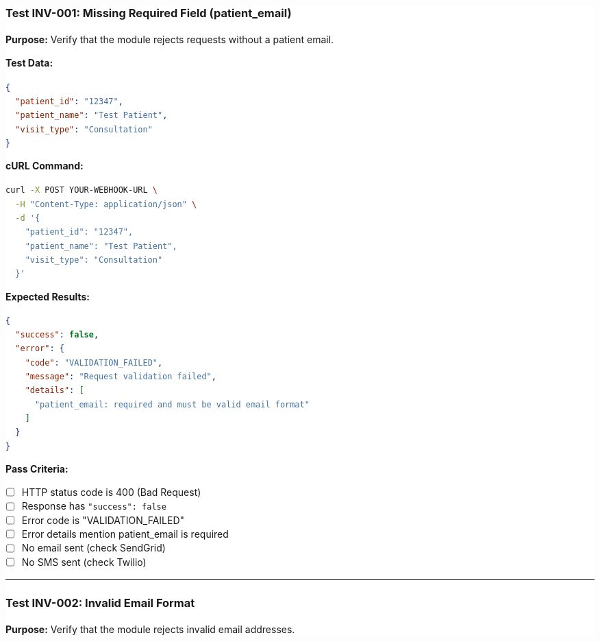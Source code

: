 
### Test INV-001: Missing Required Field (patient_email)

**Purpose:** Verify that the module rejects requests without a patient email.

**Test Data:**

```json
{
  "patient_id": "12347",
  "patient_name": "Test Patient",
  "visit_type": "Consultation"
}
```

**cURL Command:**

```bash
curl -X POST YOUR-WEBHOOK-URL \
  -H "Content-Type: application/json" \
  -d '{
    "patient_id": "12347",
    "patient_name": "Test Patient",
    "visit_type": "Consultation"
  }'
```

**Expected Results:**

```json
{
  "success": false,
  "error": {
    "code": "VALIDATION_FAILED",
    "message": "Request validation failed",
    "details": [
      "patient_email: required and must be valid email format"
    ]
  }
}
```

**Pass Criteria:**

- [ ] HTTP status code is 400 (Bad Request)
- [ ] Response has `"success": false`
- [ ] Error code is "VALIDATION_FAILED"
- [ ] Error details mention patient_email is required
- [ ] No email sent (check SendGrid)
- [ ] No SMS sent (check Twilio)

---

### Test INV-002: Invalid Email Format

**Purpose:** Verify that the module rejects invalid email addresses.

